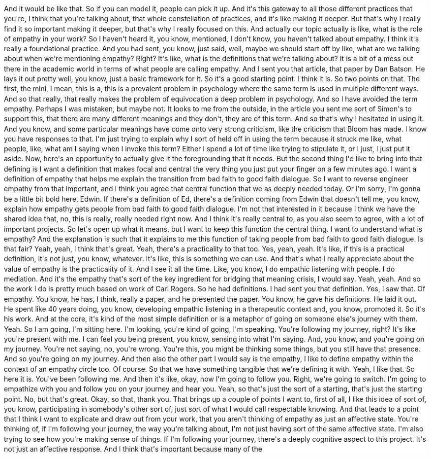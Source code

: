 And it would be like that. So if you can model it, people can pick it up. And it's this gateway to all those different practices that you're, I think that you're talking about, that whole constellation of practices, and it's like making it deeper. But that's why I really find it so important making it deeper, but that's why I really focused on this. And actually our topic actually is like, what is the role of empathy in your work? So I haven't heard it, you know, mentioned, I don't know, you haven't talked about empathy. I think it's really a foundational practice. And you had sent, you know, just said, well, maybe we should start off by like, what are we talking about when we're mentioning empathy? Right? It's like, what is the definitions that we're talking about? It is a bit of a mess out there in the academic world in terms of what people are calling empathy. And I sent you that article, that paper by Dan Batson. He lays it out pretty well, you know, just a basic framework for it. So it's a good starting point. I think it is. So two points on that. The first, the mini, I mean, this is a, this is a prevalent problem in psychology where the same term is used in multiple different ways. And so that really, that really makes the problem of equivocation a deep problem in psychology. And so I have avoided the term empathy. Perhaps I was mistaken, but maybe not. It looks to me from the outside, in the article you sent me sort of Simon's to support this, that there are many different meanings and they don't, they are of this term. And so that's why I hesitated in using it. And you know, and some particular meanings have come onto very strong criticism, like the criticism that Bloom has made. I know you have responses to that. I'm just trying to explain why I sort of held off in using the term because it struck me like, what people, like, what am I saying when I invoke this term? Either I spend a lot of time like trying to stipulate it, or I just, I just put it aside. Now, here's an opportunity to actually give it the foregrounding that it needs. But the second thing I'd like to bring into that defining is I want a definition that makes focal and central the very thing you just put your finger on a few minutes ago. I want a definition of empathy that helps me explain the transition from bad faith to good faith dialogue. So I want to reverse engineer empathy from that important, and I think you agree that central function that we as deeply needed today. Or I'm sorry, I'm gonna be a little bit bold here, Edwin. If there's a definition of Ed, there's a definition coming from Edwin that doesn't tell me, you know, explain how empathy gets people from bad faith to good faith dialogue. I'm not that interested in it because I think we have the shared idea that, no, this is really, really needed right now. And I think it's really central to, as you also seem to agree, with a lot of important projects. So let's open up what it means, but I want to keep this function the central thing. I want to understand what is empathy? And the explanation is such that it explains to me this function of taking people from bad faith to good faith dialogue. Is that fair? Yeah, yeah, I think that's great. Yeah, there's a practicality to that too. Yes, yeah, yeah. It's like, if this is a practical definition, it's not just, you know, whatever. It's like, this is something we can use. And that's what I really appreciate about the value of empathy is the practicality of it. And I see it all the time. Like, you know, I do empathic listening with people. I do mediation. And it's the empathy that's sort of the key ingredient for bridging that meaning crisis, I would say. Yeah, yeah. And so the work I do is pretty much based on work of Carl Rogers. So he had definitions. I had sent you that definition. Yes, I saw that. Of empathy. You know, he has, I think, really a paper, and he presented the paper. You know, he gave his definitions. He laid it out. He spent like 40 years doing, you know, developing empathic listening in a therapeutic context and, you know, promoted it. So it's his work. And at the core, it's kind of the most simple definition or is a metaphor of going on someone else's journey with them. Yeah. So I am going, I'm sitting here. I'm looking, you're kind of going, I'm speaking. You're following my journey, right? It's like you're present with me. I can feel you being present, you know, sensing into what I'm saying. And, you know, and you're going on my journey. You're not saying, no, you're wrong. You're this, you might be thinking some things, but you still have that presence. And so you're going on my journey. And then also the other part I would say is the empathy, I like to define empathy within the context of an empathy circle too. Of course. So that we have something tangible that we're defining it with. Yeah, I like that. So here it is. You've been following me. And then it's like, okay, now I'm going to follow you. Right, we're going to switch. I'm going to empathize with you and follow you on your journey and hear you. Yeah, so that's just the sort of a starting, that's just the starting point. No, but that's great. Okay, so that, thank you. That brings up a couple of points I want to, first of all, I like this idea of sort of, you know, participating in somebody's other sort of, just sort of what I would call respectable knowing. And that leads to a point that I think I want to explicate and draw out from your work, that you aren't thinking of empathy as just an affective state. You're thinking of, if I'm following your journey, the way you're talking about, I'm not just having sort of the same affective state. I'm also trying to see how you're making sense of things. If I'm following your journey, there's a deeply cognitive aspect to this project. It's not just an affective response. And I think that's important because many of the